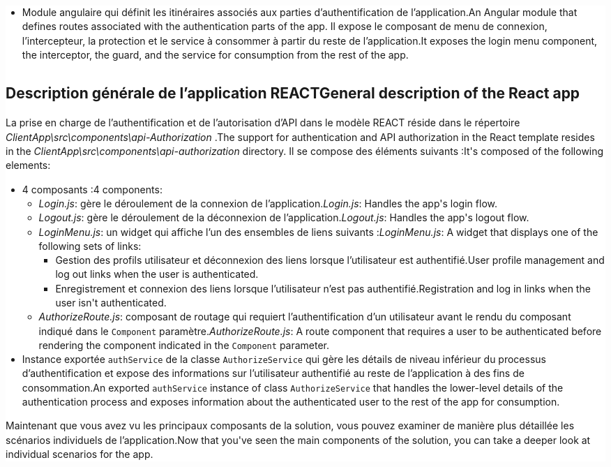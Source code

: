* <span data-ttu-id="7b1ea-173">Module angulaire qui définit les itinéraires associés aux parties d’authentification de l’application.</span><span class="sxs-lookup"><span data-stu-id="7b1ea-173">An Angular module that defines routes associated with the authentication parts of the app.</span></span> <span data-ttu-id="7b1ea-174">Il expose le composant de menu de connexion, l’intercepteur, la protection et le service à consommer à partir du reste de l’application.</span><span class="sxs-lookup"><span data-stu-id="7b1ea-174">It exposes the login menu component, the interceptor, the guard, and the service for consumption from the rest of the app.</span></span>

## <a name="general-description-of-the-react-app"></a><span data-ttu-id="7b1ea-175">Description générale de l’application REACT</span><span class="sxs-lookup"><span data-stu-id="7b1ea-175">General description of the React app</span></span>

<span data-ttu-id="7b1ea-176">La prise en charge de l’authentification et de l’autorisation d’API dans le modèle REACT réside dans le répertoire *ClientApp\src\components\api-Authorization* .</span><span class="sxs-lookup"><span data-stu-id="7b1ea-176">The support for authentication and API authorization in the React template resides in the *ClientApp\src\components\api-authorization* directory.</span></span> <span data-ttu-id="7b1ea-177">Il se compose des éléments suivants :</span><span class="sxs-lookup"><span data-stu-id="7b1ea-177">It's composed of the following elements:</span></span>

* <span data-ttu-id="7b1ea-178">4 composants :</span><span class="sxs-lookup"><span data-stu-id="7b1ea-178">4 components:</span></span>
  * <span data-ttu-id="7b1ea-179">*Login.js*: gère le déroulement de la connexion de l’application.</span><span class="sxs-lookup"><span data-stu-id="7b1ea-179">*Login.js*: Handles the app's login flow.</span></span>
  * <span data-ttu-id="7b1ea-180">*Logout.js*: gère le déroulement de la déconnexion de l’application.</span><span class="sxs-lookup"><span data-stu-id="7b1ea-180">*Logout.js*: Handles the app's logout flow.</span></span>
  * <span data-ttu-id="7b1ea-181">*LoginMenu.js*: un widget qui affiche l’un des ensembles de liens suivants :</span><span class="sxs-lookup"><span data-stu-id="7b1ea-181">*LoginMenu.js*: A widget that displays one of the following sets of links:</span></span>
    * <span data-ttu-id="7b1ea-182">Gestion des profils utilisateur et déconnexion des liens lorsque l’utilisateur est authentifié.</span><span class="sxs-lookup"><span data-stu-id="7b1ea-182">User profile management and log out links when the user is authenticated.</span></span>
    * <span data-ttu-id="7b1ea-183">Enregistrement et connexion des liens lorsque l’utilisateur n’est pas authentifié.</span><span class="sxs-lookup"><span data-stu-id="7b1ea-183">Registration and log in links when the user isn't authenticated.</span></span>
  * <span data-ttu-id="7b1ea-184">*AuthorizeRoute.js*: composant de routage qui requiert l’authentification d’un utilisateur avant le rendu du composant indiqué dans le `Component` paramètre.</span><span class="sxs-lookup"><span data-stu-id="7b1ea-184">*AuthorizeRoute.js*: A route component that requires a user to be authenticated before rendering the component indicated in the `Component` parameter.</span></span>
* <span data-ttu-id="7b1ea-185">Instance exportée `authService` de la classe `AuthorizeService` qui gère les détails de niveau inférieur du processus d’authentification et expose des informations sur l’utilisateur authentifié au reste de l’application à des fins de consommation.</span><span class="sxs-lookup"><span data-stu-id="7b1ea-185">An exported `authService` instance of class `AuthorizeService` that handles the lower-level details of the authentication process and exposes information about the authenticated user to the rest of the app for consumption.</span></span>

<span data-ttu-id="7b1ea-186">Maintenant que vous avez vu les principaux composants de la solution, vous pouvez examiner de manière plus détaillée les scénarios individuels de l’application.</span><span class="sxs-lookup"><span data-stu-id="7b1ea-186">Now that you've seen the main components of the solution, you can take a deeper look at individual scenarios for the app.</span></span>
